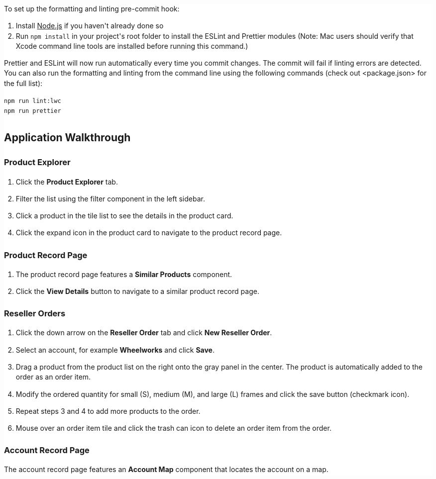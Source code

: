 To set up the formatting and linting pre-commit hook:

1. Install [Node.js](https://nodejs.org) if you haven't already done so
2. Run `npm install` in your project's root folder to install the ESLint and Prettier modules (Note: Mac users should verify that Xcode command line tools are installed before running this command.)

Prettier and ESLint will now run automatically every time you commit changes. The commit will fail if linting errors are detected. You can also run the formatting and linting from the command line using the following commands (check out <package.json> for the full list):

```
npm run lint:lwc
npm run prettier
```

## Application Walkthrough

### Product Explorer

1. Click the **Product Explorer** tab.

2. Filter the list using the filter component in the left sidebar.

3. Click a product in the tile list to see the details in the product card.

4. Click the expand icon in the product card to navigate to the product record page.

### Product Record Page

1. The product record page features a **Similar Products** component.

2. Click the **View Details** button to navigate to a similar product record page.

### Reseller Orders

1. Click the down arrow on the **Reseller Order** tab and click **New Reseller Order**.

2. Select an account, for example **Wheelworks** and click **Save**.

3. Drag a product from the product list on the right onto the gray panel in the center. The product is automatically added to the order as an order item.

4. Modify the ordered quantity for small (S), medium (M), and large (L) frames and click the save button (checkmark icon).

5. Repeat steps 3 and 4 to add more products to the order.

6. Mouse over an order item tile and click the trash can icon to delete an order item from the order.

### Account Record Page

The account record page features an **Account Map** component that locates the account on a map.

